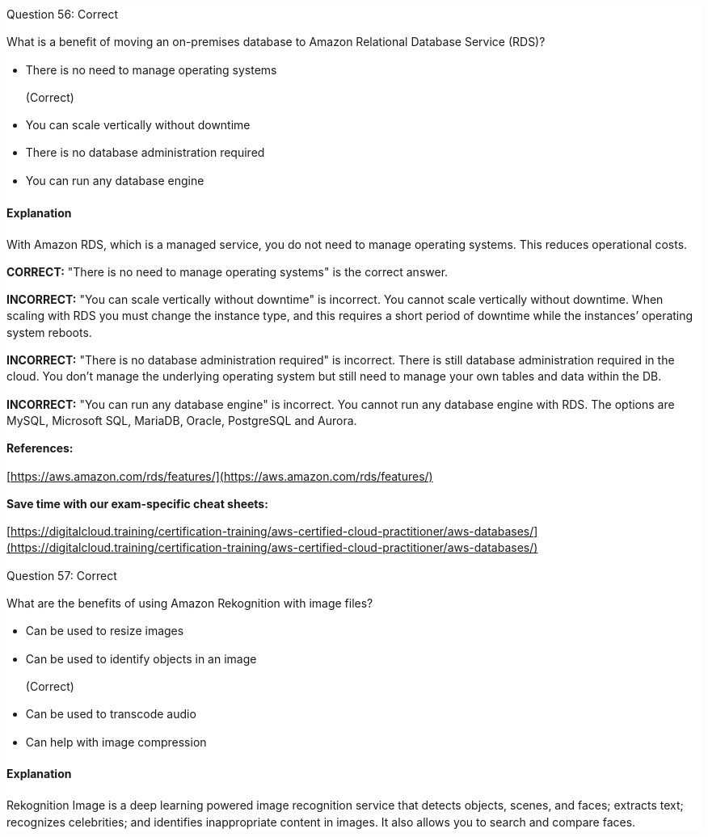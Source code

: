 Question 56: Correct

What is a benefit of moving an on-premises database to Amazon Relational Database Service (RDS)?

*   There is no need to manage operating systems
    
    (Correct)
    
*   You can scale vertically without downtime
    
*   There is no database administration required
    
*   You can run any database engine
    

#### Explanation

With Amazon RDS, which is a managed service, you do not need to manage operating systems. This reduces operational costs.

**CORRECT:** "There is no need to manage operating systems" is the correct answer.

**INCORRECT:** "You can scale vertically without downtime" is incorrect. You cannot scale vertically without downtime. When scaling with RDS you must change the instance type, and this requires a short period of downtime while the instances’ operating system reboots.

**INCORRECT:** "There is no database administration required" is incorrect. There is still database administration required in the cloud. You don’t manage the underlying operating system but still need to manage your own tables and data within the DB.

**INCORRECT:** "You can run any database engine" is incorrect. You cannot run any database engine with RDS. The options are MySQL, Microsoft SQL, MariaDB, Oracle, PostgreSQL and Aurora.

**References:**

[https://aws.amazon.com/rds/features/](https://aws.amazon.com/rds/features/)

**Save time with our exam-specific cheat sheets:**

[https://digitalcloud.training/certification-training/aws-certified-cloud-practitioner/aws-databases/](https://digitalcloud.training/certification-training/aws-certified-cloud-practitioner/aws-databases/)

Question 57: Correct

What are the benefits of using Amazon Rekognition with image files?

*   Can be used to resize images
    
*   Can be used to identify objects in an image
    
    (Correct)
    
*   Can be used to transcode audio
    
*   Can help with image compression
    

#### Explanation

Rekognition Image is a deep learning powered image recognition service that detects objects, scenes, and faces; extracts text; recognizes celebrities; and identifies inappropriate content in images. It also allows you to search and compare faces.
